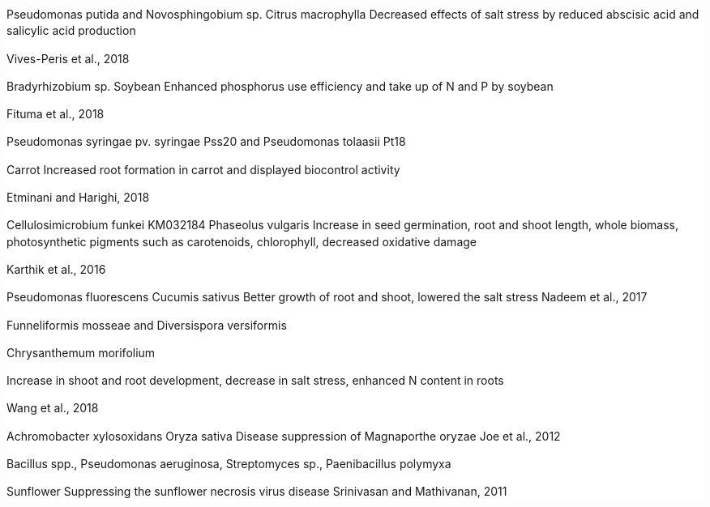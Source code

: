 Pseudomonas putida and Novosphingobium sp. 
Citrus macrophylla 
Decreased effects of salt stress by reduced abscisic acid 
and salicylic acid production 

Vives-Peris et al., 2018 

Bradyrhizobium sp. 
Soybean 
Enhanced phosphorus use efficiency and take up of N and 
P by soybean 

Fituma et al., 2018 

Pseudomonas syringae pv. syringae Pss20 and 
Pseudomonas tolaasii Pt18 

Carrot 
Increased root formation in carrot and displayed biocontrol 
activity 

Etminani and Harighi, 2018 

Cellulosimicrobium funkei KM032184 
Phaseolus vulgaris 
Increase in seed germination, root and shoot length, whole 
biomass, photosynthetic pigments such as carotenoids, 
chlorophyll, decreased oxidative damage 

Karthik et al., 2016 

Pseudomonas fluorescens 
Cucumis sativus 
Better growth of root and shoot, lowered the salt stress 
Nadeem et al., 2017 

Funneliformis mosseae and Diversispora 
versiformis 

Chrysanthemum 
morifolium 

Increase in shoot and root development, decrease in salt 
stress, enhanced N content in roots 

Wang et al., 2018 

Achromobacter xylosoxidans 
Oryza sativa 
Disease suppression of Magnaporthe oryzae 
Joe et al., 2012 

Bacillus spp., Pseudomonas aeruginosa, 
Streptomyces sp., Paenibacillus polymyxa 

Sunflower 
Suppressing the sunflower necrosis virus disease 
Srinivasan and Mathivanan, 
2011 
